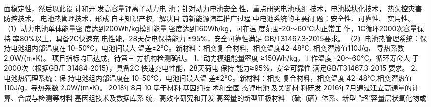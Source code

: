 面稳定性，然后以此设
计和开
发高容量锂离子动力电
池；针对动力电池安全
性，重点研究电池成组
技术，电池模块化技术，
热失控灾害防控技术，
电池热管理技术，形成
自主知识产权，解决目
前新能源汽车推广过程
中电池系统的主要问
题：安全性、可靠性、
实用性。
（1）动力电池单体能量密
度达到200Wh/kg模组能量
密度达到160Wh/kg，可在温
度范围-20～60°C内正常工
作，1C循环2000次容量保持
率80%以上，具备2C快速充
电性能，28天荷电保持能力
≥95%，安全可靠性满足
GB/T31467.3-2015要求。
（2）电池热管理系统：保
持电池组内部温度在
10-50℃，电池间最大
温差±2℃。新材料：相变复
合材料，相变温度42-48℃,
相变潜热值110J/g，
导热系数2.0W/(m•K)。
项目指标均已达成，待第三
方机构检测确认。
1、动力模组能量密度
≥150Wh/kg，工作温度
-20～60°C，循环寿命大
于2000次（根据GB/T
31484-2015），具备2C
快速充电性能，28天荷电
保持
能力≥95%，安全可靠性
满足GB/T31467.3-2015
要求。
2、电池热管理系统：保
持电池组内部温度在
10-50℃，电池间最大温
差±2℃。新材料：相变
复合材料，相变温度
42-48℃,相变潜热值
110J/g，导热系数
2.0W/(m•K)。
2018年8月
10
基于材料
基因组技
术和全固
态锂电池
及关键材
料研发
2016年7月通过建立高通量的计
算、合成与检测等材料
基因组技术及数据库系
统，高效率研究和开发
高容量的新型正极材料
（硫（硒）体系、新型
“超”容量层状氧化物或